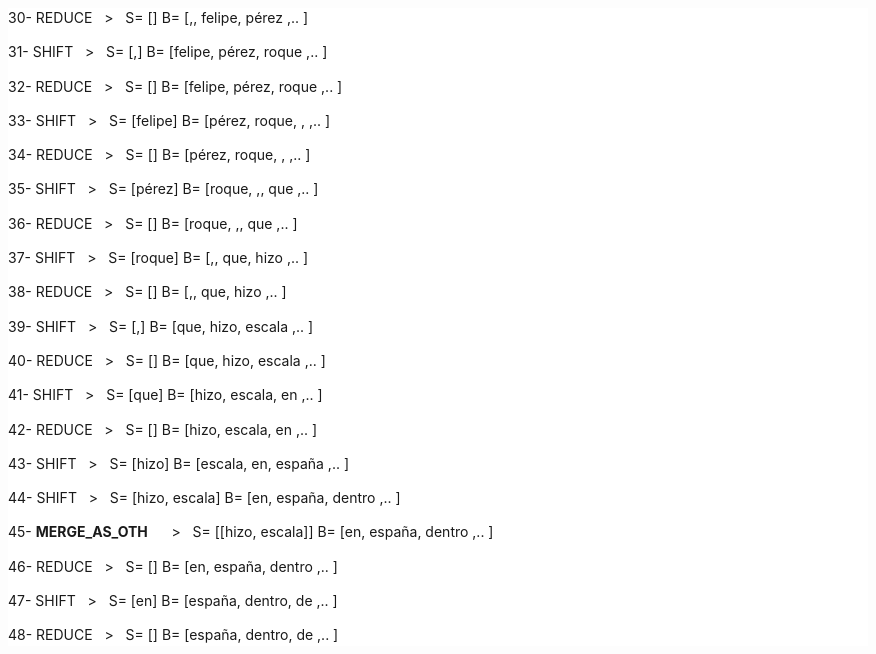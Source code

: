 
30- REDUCE&nbsp;&nbsp;&nbsp;>&nbsp;&nbsp;&nbsp;S= []   B= [,, felipe, pérez ,.. ]



31- SHIFT&nbsp;&nbsp;&nbsp;>&nbsp;&nbsp;&nbsp;S= [,]   B= [felipe, pérez, roque ,.. ]



32- REDUCE&nbsp;&nbsp;&nbsp;>&nbsp;&nbsp;&nbsp;S= []   B= [felipe, pérez, roque ,.. ]



33- SHIFT&nbsp;&nbsp;&nbsp;>&nbsp;&nbsp;&nbsp;S= [felipe]   B= [pérez, roque, , ,.. ]



34- REDUCE&nbsp;&nbsp;&nbsp;>&nbsp;&nbsp;&nbsp;S= []   B= [pérez, roque, , ,.. ]



35- SHIFT&nbsp;&nbsp;&nbsp;>&nbsp;&nbsp;&nbsp;S= [pérez]   B= [roque, ,, que ,.. ]



36- REDUCE&nbsp;&nbsp;&nbsp;>&nbsp;&nbsp;&nbsp;S= []   B= [roque, ,, que ,.. ]



37- SHIFT&nbsp;&nbsp;&nbsp;>&nbsp;&nbsp;&nbsp;S= [roque]   B= [,, que, hizo ,.. ]



38- REDUCE&nbsp;&nbsp;&nbsp;>&nbsp;&nbsp;&nbsp;S= []   B= [,, que, hizo ,.. ]



39- SHIFT&nbsp;&nbsp;&nbsp;>&nbsp;&nbsp;&nbsp;S= [,]   B= [que, hizo, escala ,.. ]



40- REDUCE&nbsp;&nbsp;&nbsp;>&nbsp;&nbsp;&nbsp;S= []   B= [que, hizo, escala ,.. ]



41- SHIFT&nbsp;&nbsp;&nbsp;>&nbsp;&nbsp;&nbsp;S= [que]   B= [hizo, escala, en ,.. ]



42- REDUCE&nbsp;&nbsp;&nbsp;>&nbsp;&nbsp;&nbsp;S= []   B= [hizo, escala, en ,.. ]



43- SHIFT&nbsp;&nbsp;&nbsp;>&nbsp;&nbsp;&nbsp;S= [hizo]   B= [escala, en, españa ,.. ]



44- SHIFT&nbsp;&nbsp;&nbsp;>&nbsp;&nbsp;&nbsp;S= [hizo, escala]   B= [en, españa, dentro ,.. ]



45- **MERGE_AS_OTH**&nbsp;&nbsp;&nbsp;&nbsp;&nbsp;&nbsp;>&nbsp;&nbsp;&nbsp;S= [[hizo, escala]]   B= [en, españa, dentro ,.. ]



46- REDUCE&nbsp;&nbsp;&nbsp;>&nbsp;&nbsp;&nbsp;S= []   B= [en, españa, dentro ,.. ]



47- SHIFT&nbsp;&nbsp;&nbsp;>&nbsp;&nbsp;&nbsp;S= [en]   B= [españa, dentro, de ,.. ]



48- REDUCE&nbsp;&nbsp;&nbsp;>&nbsp;&nbsp;&nbsp;S= []   B= [españa, dentro, de ,.. ]
